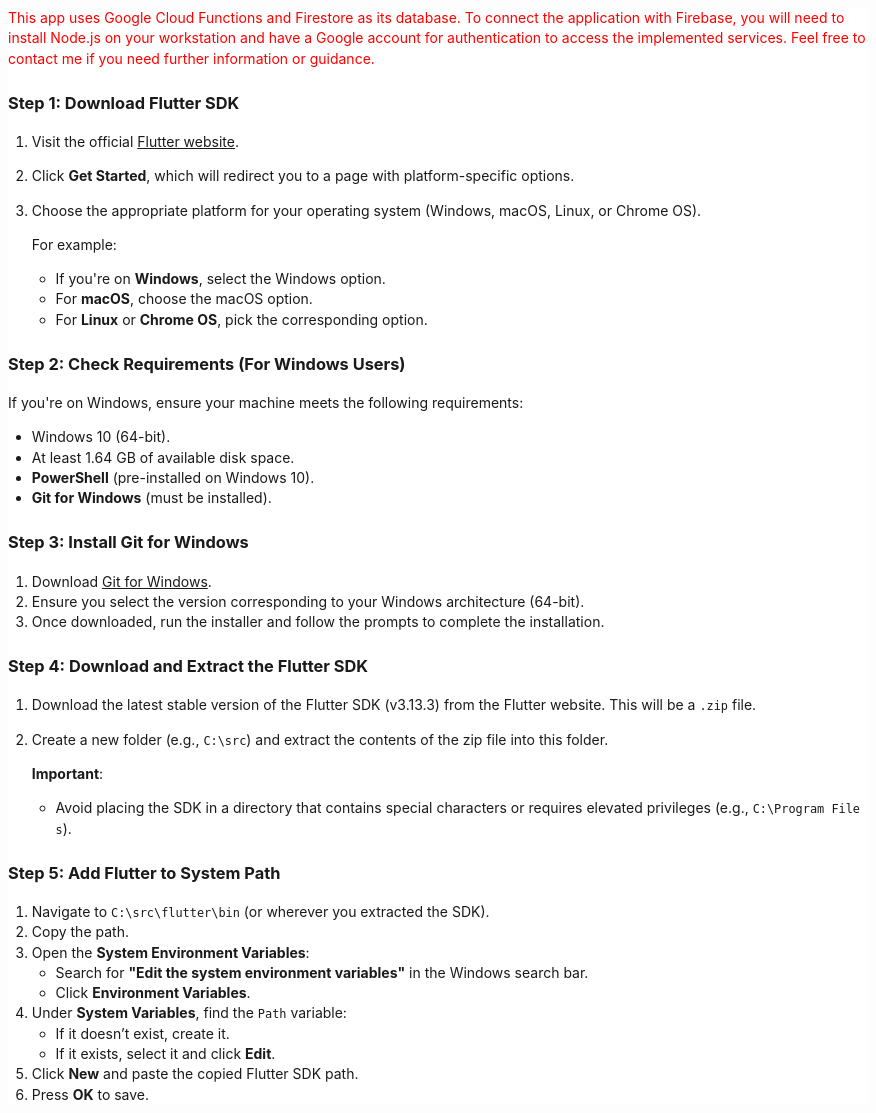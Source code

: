 <p style="color:red;">This app uses Google Cloud Functions and Firestore as its database. To connect the application with Firebase, you will need to install Node.js on your workstation and have a Google account for authentication to access the implemented services. Feel free to contact me if you need further information or guidance.</p>
 



### Step 1: Download Flutter SDK

1. Visit the official [Flutter website](https://flutter.dev/).
2. Click **Get Started**, which will redirect you to a page with platform-specific options.
3. Choose the appropriate platform for your operating system (Windows, macOS, Linux, or Chrome OS).

   For example:
    - If you're on **Windows**, select the Windows option.
    - For **macOS**, choose the macOS option.
    - For **Linux** or **Chrome OS**, pick the corresponding option.

### Step 2: Check Requirements (For Windows Users)

If you're on Windows, ensure your machine meets the following requirements:
- Windows 10 (64-bit).
- At least 1.64 GB of available disk space.
- **PowerShell** (pre-installed on Windows 10).
- **Git for Windows** (must be installed).

### Step 3: Install Git for Windows

1. Download [Git for Windows](https://git-scm.com/).
2. Ensure you select the version corresponding to your Windows architecture (64-bit).
3. Once downloaded, run the installer and follow the prompts to complete the installation.

### Step 4: Download and Extract the Flutter SDK

1. Download the latest stable version of the Flutter SDK (v3.13.3) from the Flutter website. This will be a `.zip` file.
2. Create a new folder (e.g., `C:\src`) and extract the contents of the zip file into this folder.

   **Important**:
    - Avoid placing the SDK in a directory that contains special characters or requires elevated privileges (e.g., `C:\Program Files`).

### Step 5: Add Flutter to System Path

1. Navigate to `C:\src\flutter\bin` (or wherever you extracted the SDK).
2. Copy the path.
3. Open the **System Environment Variables**:
    - Search for **"Edit the system environment variables"** in the Windows search bar.
    - Click **Environment Variables**.
4. Under **System Variables**, find the `Path` variable:
    - If it doesn’t exist, create it.
    - If it exists, select it and click **Edit**.
5. Click **New** and paste the copied Flutter SDK path.
6. Press **OK** to save.
